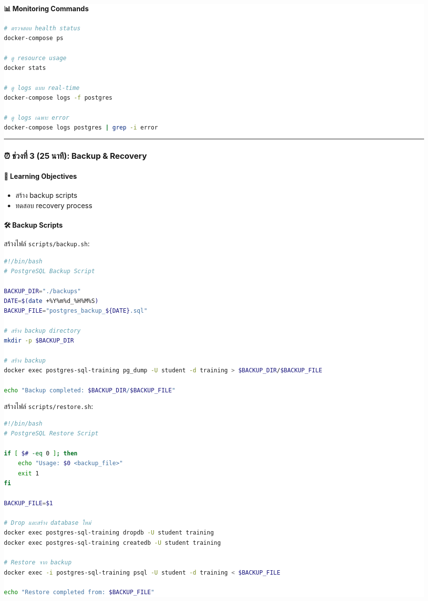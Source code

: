 #### 📊 **Monitoring Commands**
```bash
# ตรวจสอบ health status
docker-compose ps

# ดู resource usage
docker stats

# ดู logs แบบ real-time
docker-compose logs -f postgres

# ดู logs เฉพาะ error
docker-compose logs postgres | grep -i error
```

---

### ⏰ **ช่วงที่ 3 (25 นาที): Backup & Recovery**

#### 🎯 Learning Objectives
- สร้าง backup scripts
- ทดสอบ recovery process

#### 🛠️ **Backup Scripts**
สร้างไฟล์ `scripts/backup.sh`:
```bash
#!/bin/bash
# PostgreSQL Backup Script

BACKUP_DIR="./backups"
DATE=$(date +%Y%m%d_%H%M%S)
BACKUP_FILE="postgres_backup_${DATE}.sql"

# สร้าง backup directory
mkdir -p $BACKUP_DIR

# สร้าง backup
docker exec postgres-sql-training pg_dump -U student -d training > $BACKUP_DIR/$BACKUP_FILE

echo "Backup completed: $BACKUP_DIR/$BACKUP_FILE"
```

สร้างไฟล์ `scripts/restore.sh`:
```bash
#!/bin/bash
# PostgreSQL Restore Script

if [ $# -eq 0 ]; then
    echo "Usage: $0 <backup_file>"
    exit 1
fi

BACKUP_FILE=$1

# Drop และสร้าง database ใหม่
docker exec postgres-sql-training dropdb -U student training
docker exec postgres-sql-training createdb -U student training

# Restore จาก backup
docker exec -i postgres-sql-training psql -U student -d training < $BACKUP_FILE

echo "Restore completed from: $BACKUP_FILE"
```
